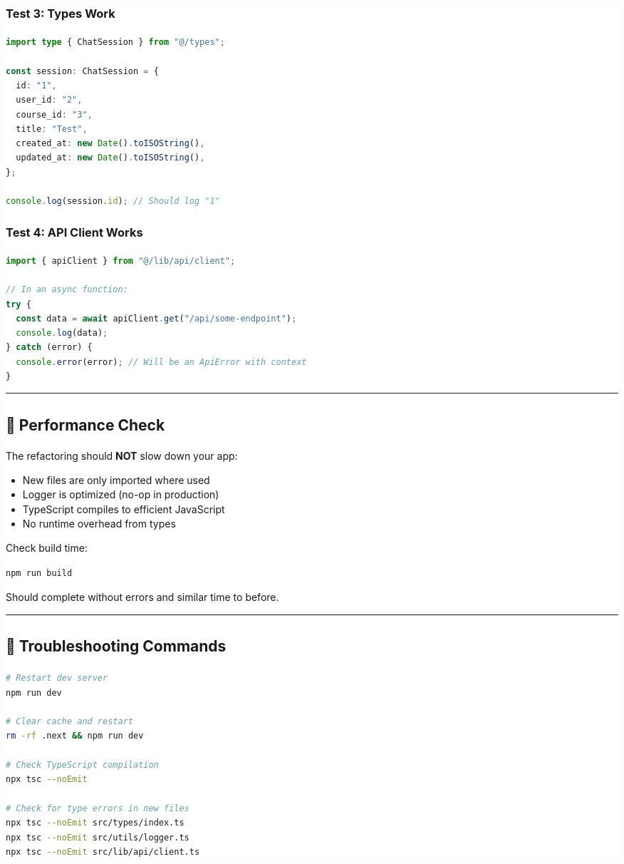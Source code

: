 ### **Test 3: Types Work**

```typescript
import type { ChatSession } from "@/types";

const session: ChatSession = {
  id: "1",
  user_id: "2",
  course_id: "3",
  title: "Test",
  created_at: new Date().toISOString(),
  updated_at: new Date().toISOString(),
};

console.log(session.id); // Should log "1"
```

### **Test 4: API Client Works**

```typescript
import { apiClient } from "@/lib/api/client";

// In an async function:
try {
  const data = await apiClient.get("/api/some-endpoint");
  console.log(data);
} catch (error) {
  console.error(error); // Will be an ApiError with context
}
```

---

## 🚀 Performance Check

The refactoring should **NOT** slow down your app:
- New files are only imported where used
- Logger is optimized (no-op in production)
- TypeScript compiles to efficient JavaScript
- No runtime overhead from types

Check build time:
```bash
npm run build
```

Should complete without errors and similar time to before.

---

## 🔧 Troubleshooting Commands

```bash
# Restart dev server
npm run dev

# Clear cache and restart
rm -rf .next && npm run dev

# Check TypeScript compilation
npx tsc --noEmit

# Check for type errors in new files
npx tsc --noEmit src/types/index.ts
npx tsc --noEmit src/utils/logger.ts
npx tsc --noEmit src/lib/api/client.ts
```